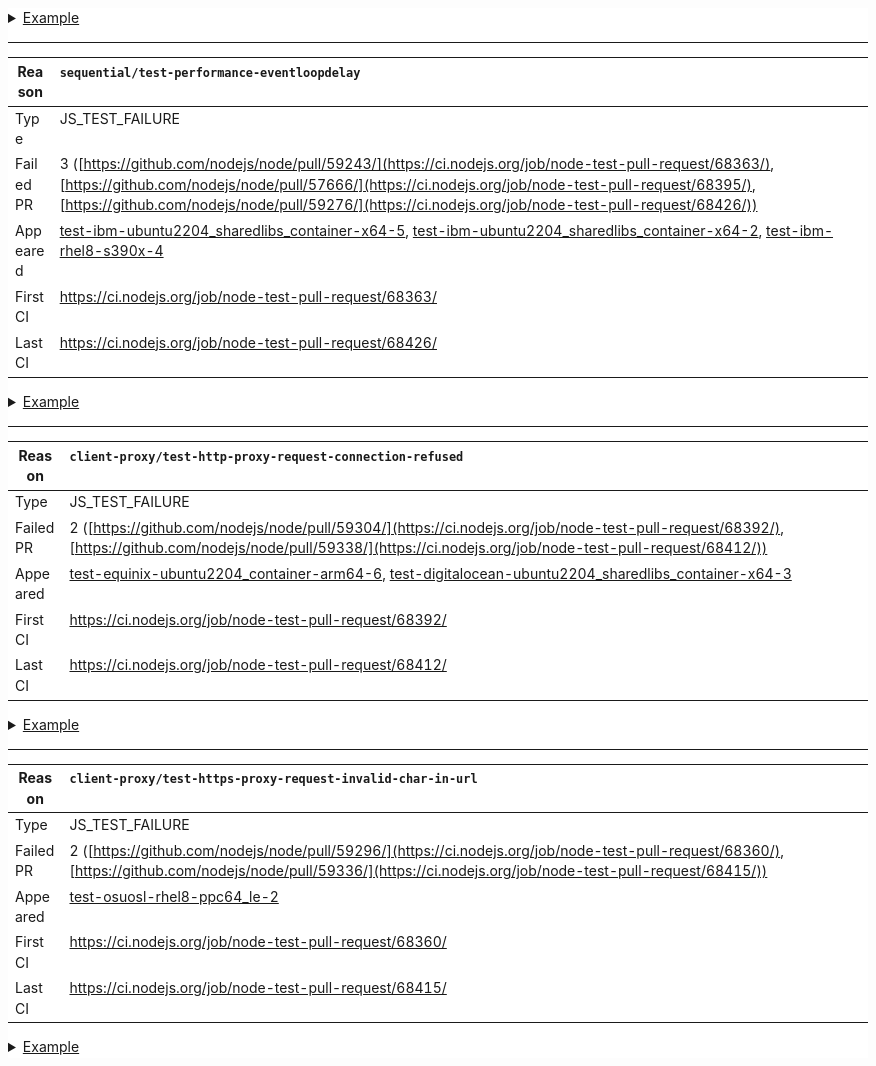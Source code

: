 <details><summary><a href="https://ci.nodejs.org/job/node-test-binary-windows-js-suites/RUN_SUBSET=3,nodes=win2016-COMPILED_BY-vs2019-x86/35928/console">Example</a></summary></details>

-------

| Reason | <code>sequential/test-performance-eventloopdelay</code> |
| - | :- |
| Type | JS_TEST_FAILURE |
| Failed PR | 3 ([https://github.com/nodejs/node/pull/59243/](https://ci.nodejs.org/job/node-test-pull-request/68363/), [https://github.com/nodejs/node/pull/57666/](https://ci.nodejs.org/job/node-test-pull-request/68395/), [https://github.com/nodejs/node/pull/59276/](https://ci.nodejs.org/job/node-test-pull-request/68426/)) |
| Appeared | [test-ibm-ubuntu2204_sharedlibs_container-x64-5](https://ci.nodejs.org/job/node-test-commit-linux-containered/nodes=ubuntu2204_sharedlibs_openssl35_x64/52101/console), [test-ibm-ubuntu2204_sharedlibs_container-x64-2](https://ci.nodejs.org/job/node-test-commit-linux-containered/nodes=ubuntu2204_sharedlibs_zlib_x64/52072/console), [test-ibm-rhel8-s390x-4](https://ci.nodejs.org/job/node-test-commit-linuxone/nodes=rhel8-s390x/50835/console) |
| First CI | https://ci.nodejs.org/job/node-test-pull-request/68363/ |
| Last CI | https://ci.nodejs.org/job/node-test-pull-request/68426/ |

<details><summary><a href="https://ci.nodejs.org/job/node-test-commit-linux-containered/nodes=ubuntu2204_sharedlibs_openssl35_x64/52101/console">Example</a></summary></details>

-------

| Reason | <code>client-proxy/test-http-proxy-request-connection-refused</code> |
| - | :- |
| Type | JS_TEST_FAILURE |
| Failed PR | 2 ([https://github.com/nodejs/node/pull/59304/](https://ci.nodejs.org/job/node-test-pull-request/68392/), [https://github.com/nodejs/node/pull/59338/](https://ci.nodejs.org/job/node-test-pull-request/68412/)) |
| Appeared | [test-equinix-ubuntu2204_container-arm64-6](https://ci.nodejs.org/job/node-test-commit-arm/nodes=ubuntu2204-arm64/59711/console), [test-digitalocean-ubuntu2204_sharedlibs_container-x64-3](https://ci.nodejs.org/job/node-test-commit-linux-containered/nodes=ubuntu2204_sharedlibs_openssl32_x64/52068/console) |
| First CI | https://ci.nodejs.org/job/node-test-pull-request/68392/ |
| Last CI | https://ci.nodejs.org/job/node-test-pull-request/68412/ |

<details><summary><a href="https://ci.nodejs.org/job/node-test-commit-arm/nodes=ubuntu2204-arm64/59711/console">Example</a></summary></details>

-------

| Reason | <code>client-proxy/test-https-proxy-request-invalid-char-in-url</code> |
| - | :- |
| Type | JS_TEST_FAILURE |
| Failed PR | 2 ([https://github.com/nodejs/node/pull/59296/](https://ci.nodejs.org/job/node-test-pull-request/68360/), [https://github.com/nodejs/node/pull/59336/](https://ci.nodejs.org/job/node-test-pull-request/68415/)) |
| Appeared | [test-osuosl-rhel8-ppc64_le-2](https://ci.nodejs.org/job/node-test-commit-plinux/nodes=rhel8-ppc64le/60195/console) |
| First CI | https://ci.nodejs.org/job/node-test-pull-request/68360/ |
| Last CI | https://ci.nodejs.org/job/node-test-pull-request/68415/ |

<details><summary><a href="https://ci.nodejs.org/job/node-test-commit-plinux/nodes=rhel8-ppc64le/60195/console">Example</a></summary></details>
